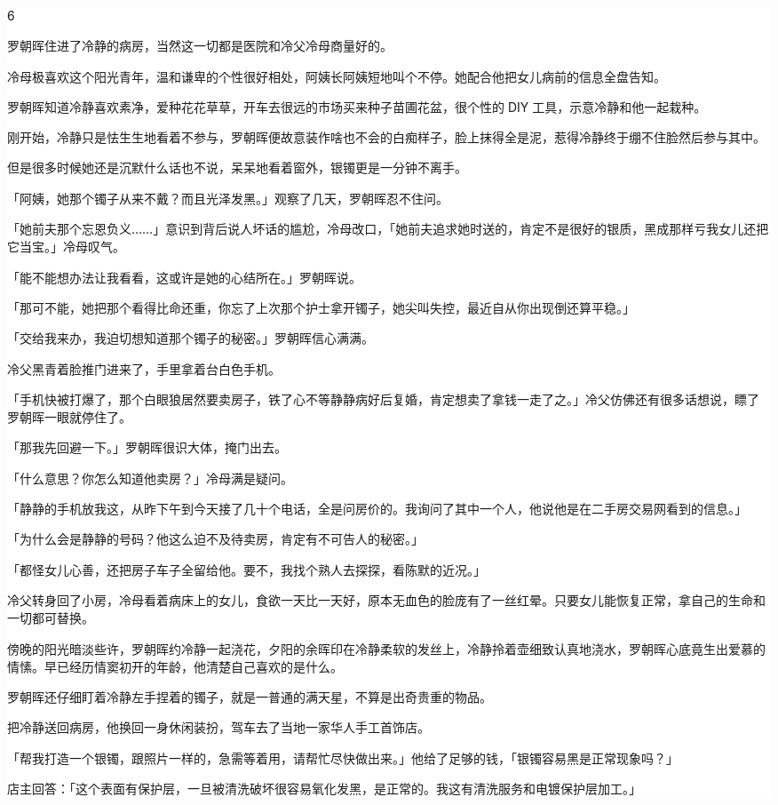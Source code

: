 
6


罗朝晖住进了冷静的病房，当然这一切都是医院和冷父冷母商量好的。


冷母极喜欢这个阳光青年，温和谦卑的个性很好相处，阿姨长阿姨短地叫个不停。她配合他把女儿病前的信息全盘告知。


罗朝晖知道冷静喜欢素净，爱种花花草草，开车去很远的市场买来种子苗圃花盆，很个性的 DIY 工具，示意冷静和他一起栽种。


刚开始，冷静只是怯生生地看着不参与，罗朝晖便故意装作啥也不会的白痴样子，脸上抹得全是泥，惹得冷静终于绷不住脸然后参与其中。


但是很多时候她还是沉默什么话也不说，呆呆地看着窗外，银镯更是一分钟不离手。


「阿姨，她那个镯子从来不戴？而且光泽发黑。」观察了几天，罗朝晖忍不住问。


「她前夫那个忘恩负义……」意识到背后说人坏话的尴尬，冷母改口，「她前夫追求她时送的，肯定不是很好的银质，黑成那样亏我女儿还把它当宝。」冷母叹气。


「能不能想办法让我看看，这或许是她的心结所在。」罗朝晖说。


「那可不能，她把那个看得比命还重，你忘了上次那个护士拿开镯子，她尖叫失控，最近自从你出现倒还算平稳。」


「交给我来办，我迫切想知道那个镯子的秘密。」罗朝晖信心满满。


冷父黑青着脸推门进来了，手里拿着台白色手机。


「手机快被打爆了，那个白眼狼居然要卖房子，铁了心不等静静病好后复婚，肯定想卖了拿钱一走了之。」冷父仿佛还有很多话想说，瞟了罗朝晖一眼就停住了。


「那我先回避一下。」罗朝晖很识大体，掩门出去。


「什么意思？你怎么知道他卖房？」冷母满是疑问。


「静静的手机放我这，从昨下午到今天接了几十个电话，全是问房价的。我询问了其中一个人，他说他是在二手房交易网看到的信息。」


「为什么会是静静的号码？他这么迫不及待卖房，肯定有不可告人的秘密。」


「都怪女儿心善，还把房子车子全留给他。要不，我找个熟人去探探，看陈默的近况。」


冷父转身回了小房，冷母看着病床上的女儿，食欲一天比一天好，原本无血色的脸庞有了一丝红晕。只要女儿能恢复正常，拿自己的生命和一切都可替换。


傍晚的阳光暗淡些许，罗朝晖约冷静一起浇花，夕阳的余晖印在冷静柔软的发丝上，冷静拎着壶细致认真地浇水，罗朝晖心底竟生出爱慕的情愫。早已经历情窦初开的年龄，他清楚自己喜欢的是什么。


罗朝晖还仔细盯着冷静左手捏着的镯子，就是一普通的满天星，不算是出奇贵重的物品。


把冷静送回病房，他换回一身休闲装扮，驾车去了当地一家华人手工首饰店。


「帮我打造一个银镯，跟照片一样的，急需等着用，请帮忙尽快做出来。」他给了足够的钱，「银镯容易黑是正常现象吗？」


店主回答：「这个表面有保护层，一旦被清洗破坏很容易氧化发黑，是正常的。我这有清洗服务和电镀保护层加工。」

